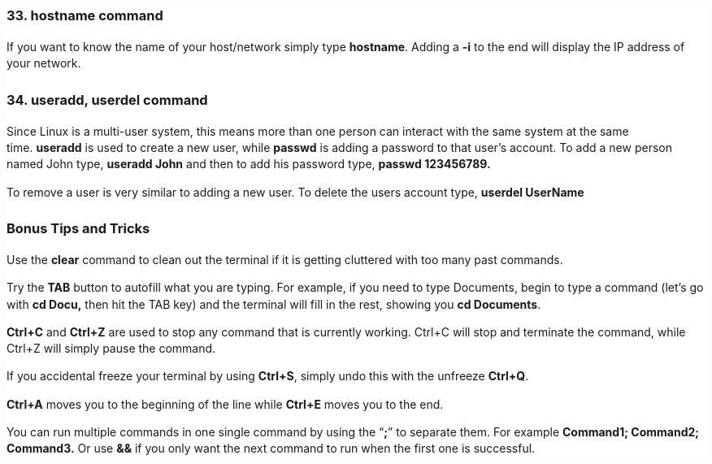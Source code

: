 ### 33. hostname command

If you want to know the name of your host/network simply type **hostname**. Adding a **-i** to the end will display the IP address of your network.

### 34. useradd, userdel command

Since Linux is a multi-user system, this means more than one person can interact with the same system at the same time. **useradd** is used to create a new user, while **passwd** is adding a password to that user’s account. To add a new person named John type, **useradd John** and then to add his password type, **passwd 123456789.**

To remove a user is very similar to adding a new user. To delete the users account type, **userdel UserName**

### Bonus Tips and Tricks

Use the **clear** command to clean out the terminal if it is getting cluttered with too many past commands.

Try the **TAB** button to autofill what you are typing. For example, if you need to type Documents, begin to type a command (let’s go with **cd Docu,** then hit the TAB key) and the terminal will fill in the rest, showing you **cd Documents**.

**Ctrl+C** and **Ctrl+Z** are used to stop any command that is currently working. Ctrl+C will stop and terminate the command, while Ctrl+Z will simply pause the command.

If you accidental freeze your terminal by using **Ctrl+S**, simply undo this with the unfreeze **Ctrl+Q**.

**Ctrl+A** moves you to the beginning of the line while **Ctrl+E** moves you to the end.

You can run multiple commands in one single command by using the “**;**” to separate them. For example **Command1; Command2; Command3.** Or use **&&** if you only want the next command to run when the first one is successful.